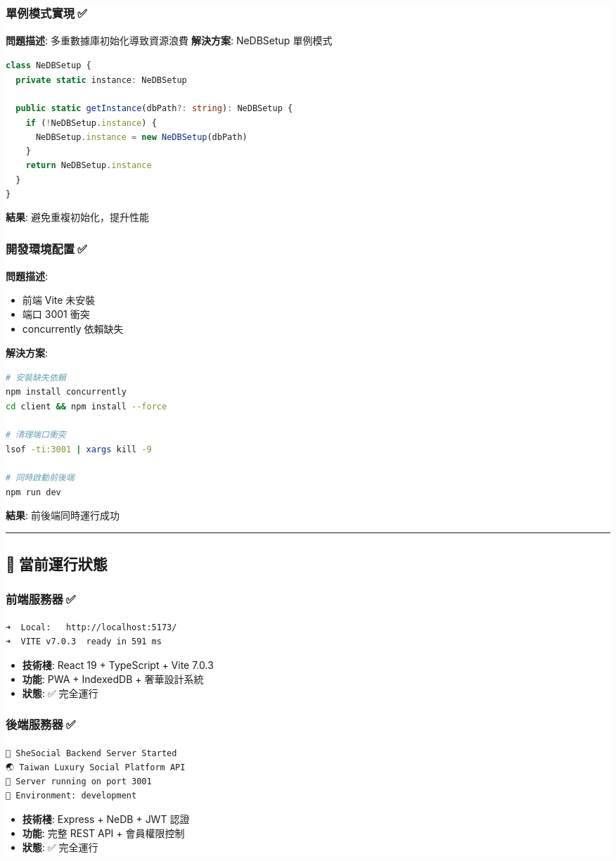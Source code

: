 ### **單例模式實現** ✅
**問題描述**: 多重數據庫初始化導致資源浪費
**解決方案**: NeDBSetup 單例模式
```typescript
class NeDBSetup {
  private static instance: NeDBSetup
  
  public static getInstance(dbPath?: string): NeDBSetup {
    if (!NeDBSetup.instance) {
      NeDBSetup.instance = new NeDBSetup(dbPath)
    }
    return NeDBSetup.instance
  }
}
```
**結果**: 避免重複初始化，提升性能

### **開發環境配置** ✅
**問題描述**: 
- 前端 Vite 未安裝
- 端口 3001 衝突
- concurrently 依賴缺失

**解決方案**:
```bash
# 安裝缺失依賴
npm install concurrently
cd client && npm install --force

# 清理端口衝突
lsof -ti:3001 | xargs kill -9

# 同時啟動前後端
npm run dev
```
**結果**: 前後端同時運行成功

---

## 🚀 當前運行狀態

### **前端服務器** ✅
```
➜  Local:   http://localhost:5173/
➜  VITE v7.0.3  ready in 591 ms
```
- **技術棧**: React 19 + TypeScript + Vite 7.0.3
- **功能**: PWA + IndexedDB + 奢華設計系統
- **狀態**: ✅ 完全運行

### **後端服務器** ✅
```
🚀 SheSocial Backend Server Started
🌏 Taiwan Luxury Social Platform API
📡 Server running on port 3001
🔧 Environment: development
```
- **技術棧**: Express + NeDB + JWT 認證
- **功能**: 完整 REST API + 會員權限控制
- **狀態**: ✅ 完全運行
